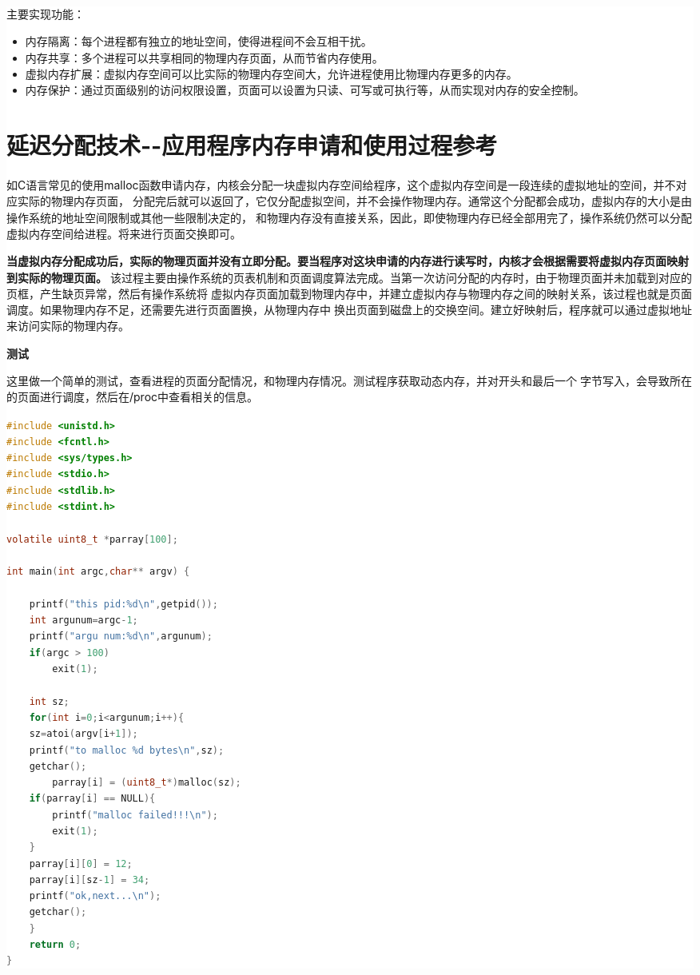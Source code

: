 
主要实现功能：
* 内存隔离：每个进程都有独立的地址空间，使得进程间不会互相干扰。
* 内存共享：多个进程可以共享相同的物理内存页面，从而节省内存使用。
* 虚拟内存扩展：虚拟内存空间可以比实际的物理内存空间大，允许进程使用比物理内存更多的内存。
* 内存保护：通过页面级别的访问权限设置，页面可以设置为只读、可写或可执行等，从而实现对内存的安全控制。





# 延迟分配技术--应用程序内存申请和使用过程参考

如C语言常见的使用malloc函数申请内存，内核会分配一块虚拟内存空间给程序，这个虚拟内存空间是一段连续的虚拟地址的空间，并不对应实际的物理内存页面，
分配完后就可以返回了，它仅分配虚拟空间，并不会操作物理内存。通常这个分配都会成功，虚拟内存的大小是由操作系统的地址空间限制或其他一些限制决定的，
和物理内存没有直接关系，因此，即使物理内存已经全部用完了，操作系统仍然可以分配虚拟内存空间给进程。将来进行页面交换即可。

**当虚拟内存分配成功后，实际的物理页面并没有立即分配。要当程序对这块申请的内存进行读写时，内核才会根据需要将虚拟内存页面映射到实际的物理页面。**
该过程主要由操作系统的页表机制和页面调度算法完成。当第一次访问分配的内存时，由于物理页面并未加载到对应的页框，产生缺页异常，然后有操作系统将
虚拟内存页面加载到物理内存中，并建立虚拟内存与物理内存之间的映射关系，该过程也就是页面调度。如果物理内存不足，还需要先进行页面置换，从物理内存中
换出页面到磁盘上的交换空间。建立好映射后，程序就可以通过虚拟地址来访问实际的物理内存。


**测试**

这里做一个简单的测试，查看进程的页面分配情况，和物理内存情况。测试程序获取动态内存，并对开头和最后一个
字节写入，会导致所在的页面进行调度，然后在/proc中查看相关的信息。

```c
#include <unistd.h>
#include <fcntl.h>
#include <sys/types.h>
#include <stdio.h>
#include <stdlib.h>
#include <stdint.h>

volatile uint8_t *parray[100];

int main(int argc,char** argv) {

    printf("this pid:%d\n",getpid());
    int argunum=argc-1;
    printf("argu num:%d\n",argunum);
    if(argc > 100) 
        exit(1);

    int sz;
    for(int i=0;i<argunum;i++){
	sz=atoi(argv[i+1]);
	printf("to malloc %d bytes\n",sz);
	getchar();
        parray[i] = (uint8_t*)malloc(sz);
	if(parray[i] == NULL){
	    printf("malloc failed!!!\n");
	    exit(1);
	}
	parray[i][0] = 12;
	parray[i][sz-1] = 34;
	printf("ok,next...\n");
	getchar();
    }
    return 0;
}
```
